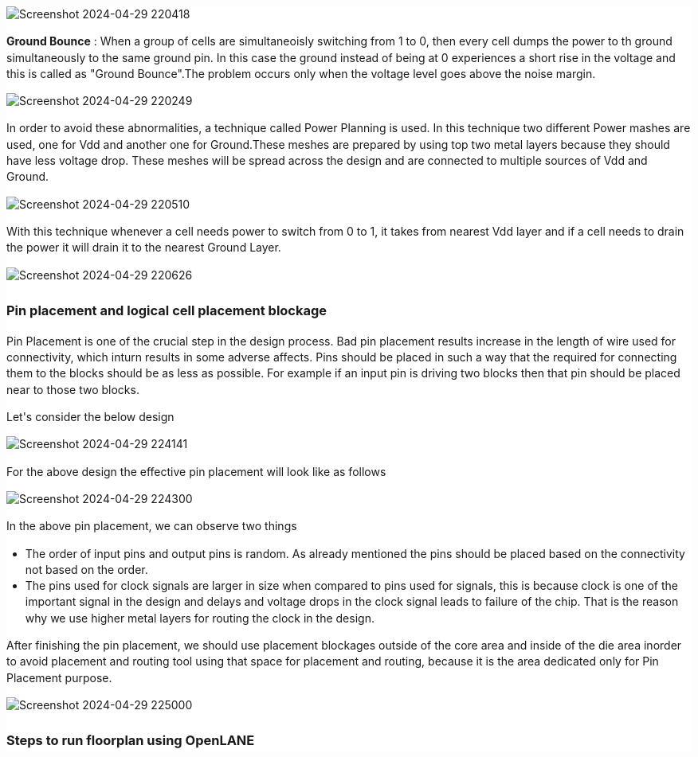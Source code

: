 ![Screenshot 2024-04-29 220418](https://github.com/LefnounSolution/SOC-DESIGN-AND-PLANNING/assets/168015988/f1279b81-fd52-4693-aa83-2e871c70b96c)

**Ground Bounce** : When a group of cells are simultaneoisly switching from 1 to 0, then every cell dumps the power to th ground simultaneously to the same ground pin. In this case the ground instead of being at 0 experiences a short rise in the voltage and this is called as "Ground Bounce".The problem occurs only when the voltage level goes above the noise margin.

![Screenshot 2024-04-29 220249](https://github.com/LefnounSolution/SOC-DESIGN-AND-PLANNING/assets/168015988/239dc9f3-88d5-46d1-ab4d-710e87686f8e)

In order to avoid these abnormalities, a technique called Power Planning is used. In this technique two different Power mashes are used, one for Vdd and another one for Ground.These meshes are prepared by using top two metal layers because they should have less voltage drop. These meshes will be spread across the design and are connected to multiple sources of Vdd and Ground.

![Screenshot 2024-04-29 220510](https://github.com/LefnounSolution/SOC-DESIGN-AND-PLANNING/assets/168015988/edd194dd-6580-4ac8-a163-a0438714cb30)

With this technique whenever a cell needs power to switch from 0 to 1, it takes from nearest Vdd layer and if a cell needs to drain the power it will drain it to the nearest Ground Layer.

![Screenshot 2024-04-29 220626](https://github.com/LefnounSolution/SOC-DESIGN-AND-PLANNING/assets/168015988/7e67b60d-cc66-46d2-bb9f-60fd331c0fea)


### Pin placement and logical cell placement blockage

Pin Placement is one of the crucial step in the design process. Bad pin placement results increase in the length of wire used for connectivity, which inturn results in some adverse affects.
Pins should be placed in such a way that the required for connecting them to the blocks should be as less as possible. For example if an input pin is driving two blocks then that pin should be placed near to those two blocks.

Let's consider the below design

![Screenshot 2024-04-29 224141](https://github.com/LefnounSolution/SOC-DESIGN-AND-PLANNING/assets/168015988/c63b1efc-c7b0-4cdb-b453-cb88b30b8a3e)

For the above design the effective pin placement will look like as follows

![Screenshot 2024-04-29 224300](https://github.com/LefnounSolution/SOC-DESIGN-AND-PLANNING/assets/168015988/38417a02-524d-4aef-b54d-d9f67a246df1)

In the above pin placement, we can observe two things 
- The order of input pins and output pins is random. As already mentioned the pins should be placed based on the connectivity not based on the order.
- The pins used for clock signals are larger in size when compared to pins used for signals, this is because clock is one of the important signal in the design and delays and voltage drops in the clock signal leads to failure of the chip. That is the reason why we use higher metal layers for routing the clock in the design.

After finishing the pin placement, we should use placement blockages outside of the core area and inside of the die area inorder to avoid placement and routing tool using that space for placement and routing, because it is the area dedicated only for Pin Placement purpose.

![Screenshot 2024-04-29 225000](https://github.com/LefnounSolution/SOC-DESIGN-AND-PLANNING/assets/168015988/428dda61-6e63-4c8a-b11f-51c5f7da5cb9)


### Steps to run floorplan using OpenLANE
